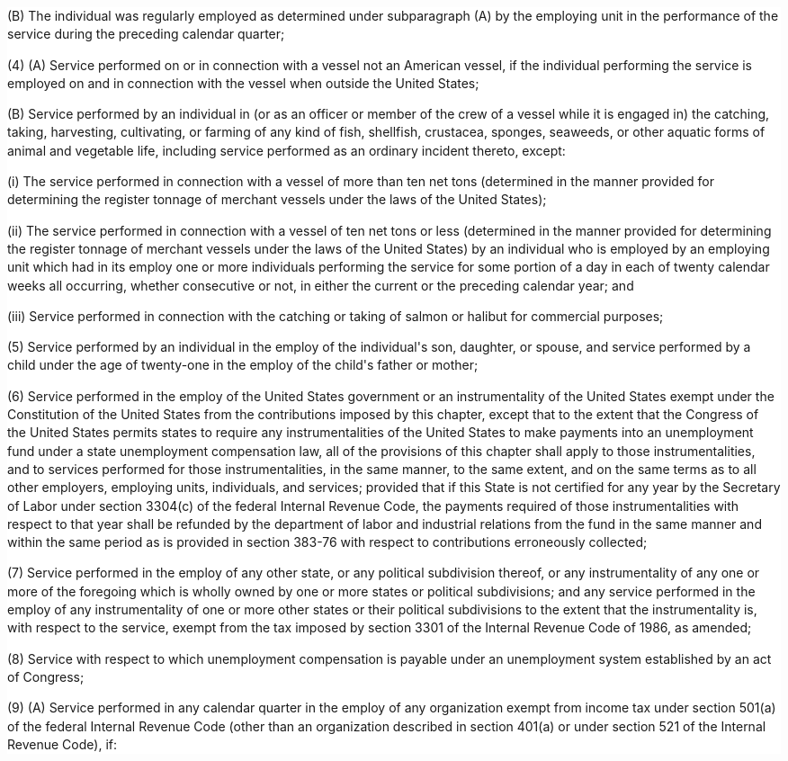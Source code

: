 (B) The individual was regularly employed as determined under subparagraph (A) by the employing unit in the performance of the service during the preceding calendar quarter;

(4) (A) Service performed on or in connection with a vessel not an American vessel, if the individual performing the service is employed on and in connection with the vessel when outside the United States;

(B) Service performed by an individual in (or as an officer or member of the crew of a vessel while it is engaged in) the catching, taking, harvesting, cultivating, or farming of any kind of fish, shellfish, crustacea, sponges, seaweeds, or other aquatic forms of animal and vegetable life, including service performed as an ordinary incident thereto, except:

(i) The service performed in connection with a vessel of more than ten net tons (determined in the manner provided for determining the register tonnage of merchant vessels under the laws of the United States);

(ii) The service performed in connection with a vessel of ten net tons or less (determined in the manner provided for determining the register tonnage of merchant vessels under the laws of the United States) by an individual who is employed by an employing unit which had in its employ one or more individuals performing the service for some portion of a day in each of twenty calendar weeks all occurring, whether consecutive or not, in either the current or the preceding calendar year; and

(iii) Service performed in connection with the catching or taking of salmon or halibut for commercial purposes;

(5) Service performed by an individual in the employ of the individual's son, daughter, or spouse, and service performed by a child under the age of twenty-one in the employ of the child's father or mother;

(6) Service performed in the employ of the United States government or an instrumentality of the United States exempt under the Constitution of the United States from the contributions imposed by this chapter, except that to the extent that the Congress of the United States permits states to require any instrumentalities of the United States to make payments into an unemployment fund under a state unemployment compensation law, all of the provisions of this chapter shall apply to those instrumentalities, and to services performed for those instrumentalities, in the same manner, to the same extent, and on the same terms as to all other employers, employing units, individuals, and services; provided that if this State is not certified for any year by the Secretary of Labor under section 3304(c) of the federal Internal Revenue Code, the payments required of those instrumentalities with respect to that year shall be refunded by the department of labor and industrial relations from the fund in the same manner and within the same period as is provided in section 383-76 with respect to contributions erroneously collected;

(7) Service performed in the employ of any other state, or any political subdivision thereof, or any instrumentality of any one or more of the foregoing which is wholly owned by one or more states or political subdivisions; and any service performed in the employ of any instrumentality of one or more other states or their political subdivisions to the extent that the instrumentality is, with respect to the service, exempt from the tax imposed by section 3301 of the Internal Revenue Code of 1986, as amended;

(8) Service with respect to which unemployment compensation is payable under an unemployment system established by an act of Congress;

(9) (A) Service performed in any calendar quarter in the employ of any organization exempt from income tax under section 501(a) of the federal Internal Revenue Code (other than an organization described in section 401(a) or under section 521 of the Internal Revenue Code), if:
